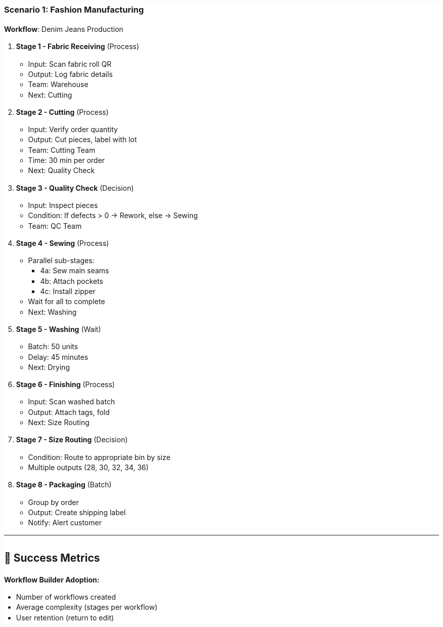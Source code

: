 ### Scenario 1: Fashion Manufacturing
**Workflow**: Denim Jeans Production

1. **Stage 1 - Fabric Receiving** (Process)
   - Input: Scan fabric roll QR
   - Output: Log fabric details
   - Team: Warehouse
   - Next: Cutting

2. **Stage 2 - Cutting** (Process)
   - Input: Verify order quantity
   - Output: Cut pieces, label with lot
   - Team: Cutting Team
   - Time: 30 min per order
   - Next: Quality Check

3. **Stage 3 - Quality Check** (Decision)
   - Input: Inspect pieces
   - Condition: If defects > 0 → Rework, else → Sewing
   - Team: QC Team

4. **Stage 4 - Sewing** (Process)
   - Parallel sub-stages:
     - 4a: Sew main seams
     - 4b: Attach pockets
     - 4c: Install zipper
   - Wait for all to complete
   - Next: Washing

5. **Stage 5 - Washing** (Wait)
   - Batch: 50 units
   - Delay: 45 minutes
   - Next: Drying

6. **Stage 6 - Finishing** (Process)
   - Input: Scan washed batch
   - Output: Attach tags, fold
   - Next: Size Routing

7. **Stage 7 - Size Routing** (Decision)
   - Condition: Route to appropriate bin by size
   - Multiple outputs (28, 30, 32, 34, 36)

8. **Stage 8 - Packaging** (Batch)
   - Group by order
   - Output: Create shipping label
   - Notify: Alert customer

---

## 🚦 Success Metrics

**Workflow Builder Adoption:**
- Number of workflows created
- Average complexity (stages per workflow)
- User retention (return to edit)
